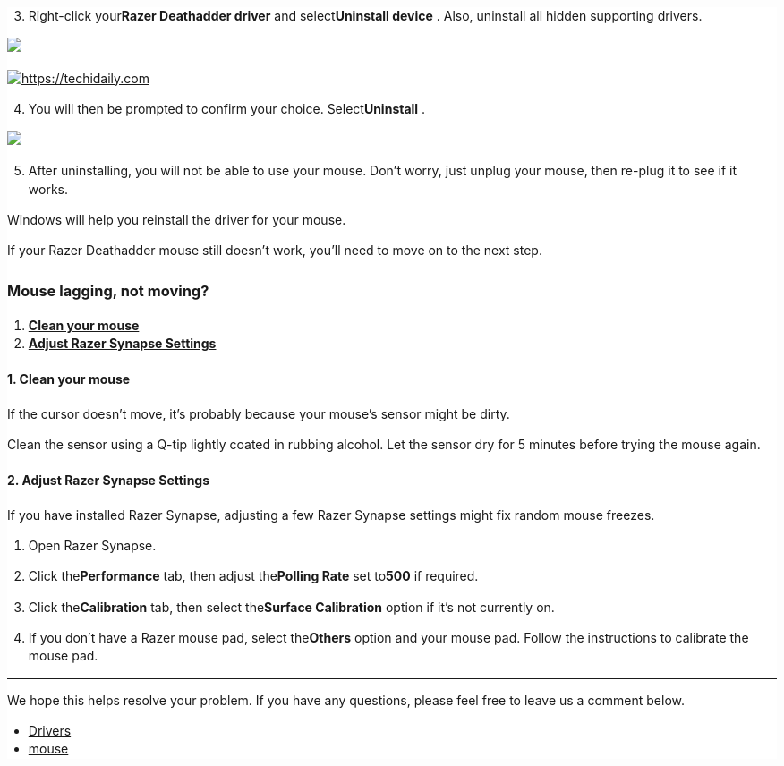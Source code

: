 
 3) Right-click your**Razer Deathadder driver** and select**Uninstall device** . Also, uninstall all hidden supporting drivers.

![](https://images.drivereasy.com/wp-content/uploads/2019/09/image-464.png)


<a href="https://appsumo.8odi.net/c/5597632/2105874/7443" target="_top" id="2105874">
  <img src="//a.impactradius-go.com/display-ad/7443-2105874" border="0" alt="https://techidaily.com" width="728" height="90"/>
</a>
<img height="0" width="0" src="https://appsumo.8odi.net/i/5597632/2105874/7443" style="position:absolute;visibility:hidden;" border="0" />


 4) You will then be prompted to confirm your choice. Select**Uninstall** .

![](https://images.drivereasy.com/wp-content/uploads/2019/09/image-462.png)

 5) After uninstalling, you will not be able to use your mouse. Don’t worry, just unplug your mouse, then re-plug it to see if it works.

Windows will help you reinstall the driver for your mouse.

 If your Razer Deathadder mouse still doesn’t work, you’ll need to move on to the next step.

### Mouse lagging, not moving?

1. **[Clean your mouse](https://technitya.sjv.io/dkpn02)**
2. **[Adjust Razer Synapse Settings](https://getlyla.pxf.io/ek9gkg)**

#### 1\. Clean your mouse

 If the cursor doesn’t move, it’s probably because your mouse’s sensor might be dirty.

 Clean the sensor using a Q-tip lightly coated in rubbing alcohol. Let the sensor dry for 5 minutes before trying the mouse again.

#### 2\. Adjust Razer Synapse Settings

 If you have installed Razer Synapse, adjusting a few Razer Synapse settings might fix random mouse freezes.

1) Open Razer Synapse.

2) Click the**Performance** tab, then adjust the**Polling Rate** set to**500** if required.

3) Click the**Calibration** tab, then select the**Surface Calibration** option if it’s not currently on.

5) If you don’t have a Razer mouse pad, select the**Others** option and your mouse pad. Follow the instructions to calibrate the mouse pad.

---

 We hope this helps resolve your problem. If you have any questions, please feel free to leave us a comment below.

* [Drivers](https://tools.techidaily.com/drivereasy/download/)
* [mouse](https://store.drivereasy.com/order/cart.php?PRODS=4731822&QTY=1&AFFILIATE=108875)
